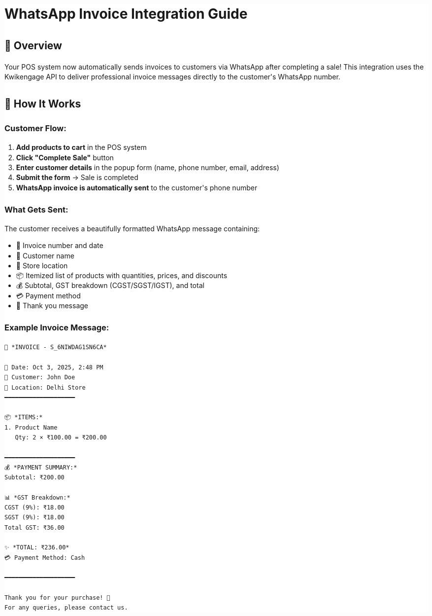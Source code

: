 # WhatsApp Invoice Integration Guide

## 📱 Overview

Your POS system now automatically sends invoices to customers via WhatsApp after completing a sale! This integration uses the Kwikengage API to deliver professional invoice messages directly to the customer's WhatsApp number.

## 🚀 How It Works

### Customer Flow:
1. **Add products to cart** in the POS system
2. **Click "Complete Sale"** button
3. **Enter customer details** in the popup form (name, phone number, email, address)
4. **Submit the form** → Sale is completed
5. **WhatsApp invoice is automatically sent** to the customer's phone number

### What Gets Sent:
The customer receives a beautifully formatted WhatsApp message containing:
- 🧾 Invoice number and date
- 👤 Customer name
- 📍 Store location
- 📦 Itemized list of products with quantities, prices, and discounts
- 💰 Subtotal, GST breakdown (CGST/SGST/IGST), and total
- 💳 Payment method
- 🙏 Thank you message

### Example Invoice Message:
```
🧾 *INVOICE - S_6NIWDAG1SN6CA*

📅 Date: Oct 3, 2025, 2:48 PM
👤 Customer: John Doe
📍 Location: Delhi Store
━━━━━━━━━━━━━━━━━━━━

📦 *ITEMS:*
1. Product Name
   Qty: 2 × ₹100.00 = ₹200.00

━━━━━━━━━━━━━━━━━━━━
💰 *PAYMENT SUMMARY:*
Subtotal: ₹200.00

📊 *GST Breakdown:*
CGST (9%): ₹18.00
SGST (9%): ₹18.00
Total GST: ₹36.00

✨ *TOTAL: ₹236.00*
💳 Payment Method: Cash

━━━━━━━━━━━━━━━━━━━━

Thank you for your purchase! 🙏
For any queries, please contact us.
```
